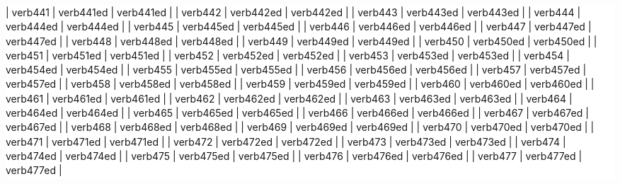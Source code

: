 | verb441 | verb441ed | verb441ed |
| verb442 | verb442ed | verb442ed |
| verb443 | verb443ed | verb443ed |
| verb444 | verb444ed | verb444ed |
| verb445 | verb445ed | verb445ed |
| verb446 | verb446ed | verb446ed |
| verb447 | verb447ed | verb447ed |
| verb448 | verb448ed | verb448ed |
| verb449 | verb449ed | verb449ed |
| verb450 | verb450ed | verb450ed |
| verb451 | verb451ed | verb451ed |
| verb452 | verb452ed | verb452ed |
| verb453 | verb453ed | verb453ed |
| verb454 | verb454ed | verb454ed |
| verb455 | verb455ed | verb455ed |
| verb456 | verb456ed | verb456ed |
| verb457 | verb457ed | verb457ed |
| verb458 | verb458ed | verb458ed |
| verb459 | verb459ed | verb459ed |
| verb460 | verb460ed | verb460ed |
| verb461 | verb461ed | verb461ed |
| verb462 | verb462ed | verb462ed |
| verb463 | verb463ed | verb463ed |
| verb464 | verb464ed | verb464ed |
| verb465 | verb465ed | verb465ed |
| verb466 | verb466ed | verb466ed |
| verb467 | verb467ed | verb467ed |
| verb468 | verb468ed | verb468ed |
| verb469 | verb469ed | verb469ed |
| verb470 | verb470ed | verb470ed |
| verb471 | verb471ed | verb471ed |
| verb472 | verb472ed | verb472ed |
| verb473 | verb473ed | verb473ed |
| verb474 | verb474ed | verb474ed |
| verb475 | verb475ed | verb475ed |
| verb476 | verb476ed | verb476ed |
| verb477 | verb477ed | verb477ed |